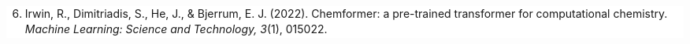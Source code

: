 6. Irwin, R., Dimitriadis, S., He, J., & Bjerrum, E. J. (2022). Chemformer: a pre-trained transformer for computational chemistry. *Machine Learning: Science and Technology, 3*(1), 015022.
